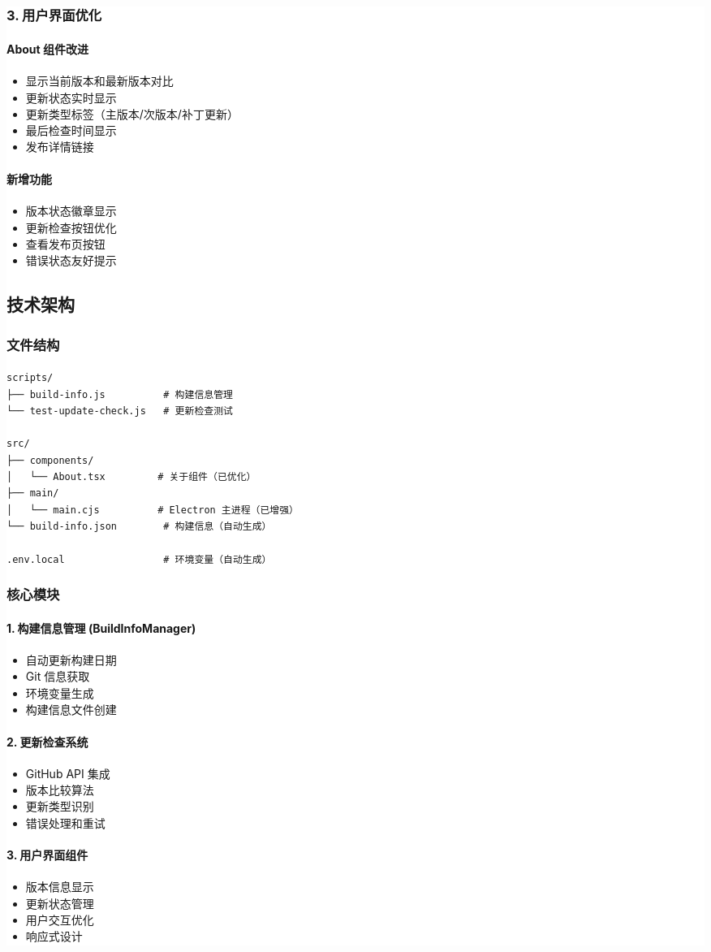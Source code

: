 ### 3. 用户界面优化

#### About 组件改进
- 显示当前版本和最新版本对比
- 更新状态实时显示
- 更新类型标签（主版本/次版本/补丁更新）
- 最后检查时间显示
- 发布详情链接

#### 新增功能
- 版本状态徽章显示
- 更新检查按钮优化
- 查看发布页按钮
- 错误状态友好提示

## 技术架构

### 文件结构
```
scripts/
├── build-info.js          # 构建信息管理
└── test-update-check.js   # 更新检查测试

src/
├── components/
│   └── About.tsx         # 关于组件（已优化）
├── main/
│   └── main.cjs          # Electron 主进程（已增强）
└── build-info.json        # 构建信息（自动生成）

.env.local                 # 环境变量（自动生成）
```

### 核心模块

#### 1. 构建信息管理 (BuildInfoManager)
- 自动更新构建日期
- Git 信息获取
- 环境变量生成
- 构建信息文件创建

#### 2. 更新检查系统
- GitHub API 集成
- 版本比较算法
- 更新类型识别
- 错误处理和重试

#### 3. 用户界面组件
- 版本信息显示
- 更新状态管理
- 用户交互优化
- 响应式设计
